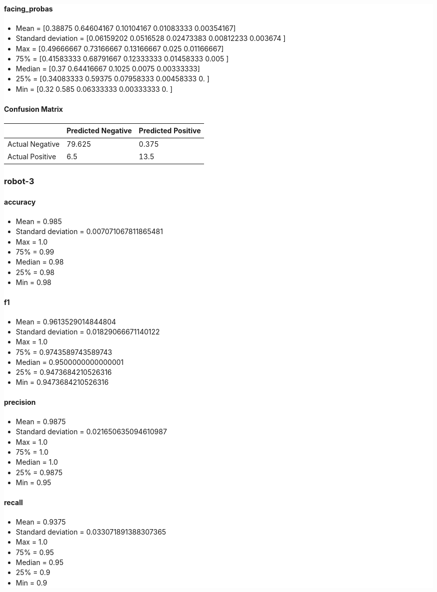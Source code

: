 #### facing_probas
- Mean = [0.38875    0.64604167 0.10104167 0.01083333 0.00354167]
- Standard deviation = [0.06159202 0.0516528  0.02473383 0.00812233 0.003674  ]
- Max = [0.49666667 0.73166667 0.13166667 0.025      0.01166667]
- 75% = [0.41583333 0.68791667 0.12333333 0.01458333 0.005     ]
- Median = [0.37       0.64416667 0.1025     0.0075     0.00333333]
- 25% = [0.34083333 0.59375    0.07958333 0.00458333 0.        ]
- Min = [0.32       0.585      0.06333333 0.00333333 0.        ]

#### Confusion Matrix
|  | Predicted Negative | Predicted Positive |
| --- | --- | --- |
| Actual Negative | 79.625 | 0.375 |
| Actual Positive | 6.5 | 13.5 |

### robot-3
#### accuracy
- Mean = 0.985
- Standard deviation = 0.007071067811865481
- Max = 1.0
- 75% = 0.99
- Median = 0.98
- 25% = 0.98
- Min = 0.98

#### f1
- Mean = 0.9613529014844804
- Standard deviation = 0.01829066671140122
- Max = 1.0
- 75% = 0.9743589743589743
- Median = 0.9500000000000001
- 25% = 0.9473684210526316
- Min = 0.9473684210526316

#### precision
- Mean = 0.9875
- Standard deviation = 0.021650635094610987
- Max = 1.0
- 75% = 1.0
- Median = 1.0
- 25% = 0.9875
- Min = 0.95

#### recall
- Mean = 0.9375
- Standard deviation = 0.033071891388307365
- Max = 1.0
- 75% = 0.95
- Median = 0.95
- 25% = 0.9
- Min = 0.9
